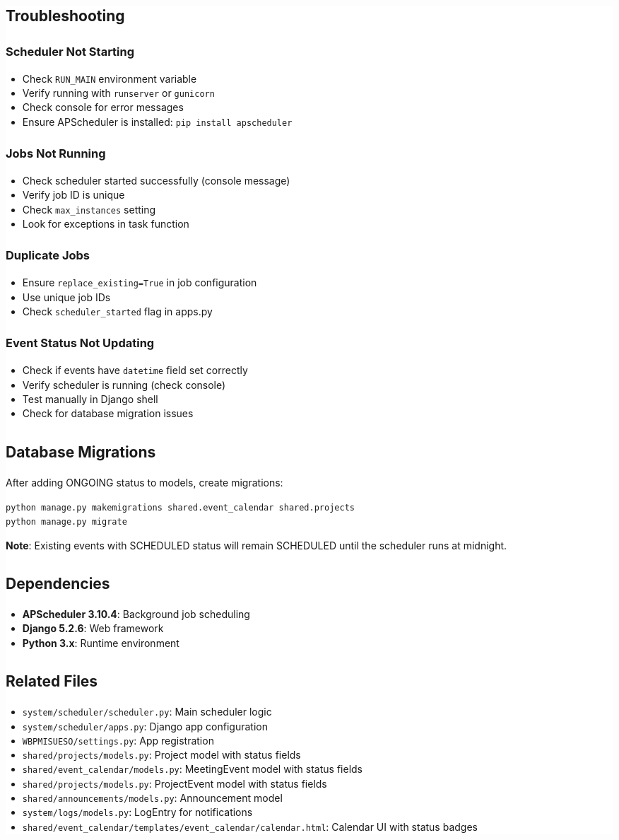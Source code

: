 ## Troubleshooting

### Scheduler Not Starting
- Check `RUN_MAIN` environment variable
- Verify running with `runserver` or `gunicorn`
- Check console for error messages
- Ensure APScheduler is installed: `pip install apscheduler`

### Jobs Not Running
- Check scheduler started successfully (console message)
- Verify job ID is unique
- Check `max_instances` setting
- Look for exceptions in task function

### Duplicate Jobs
- Ensure `replace_existing=True` in job configuration
- Use unique job IDs
- Check `scheduler_started` flag in apps.py

### Event Status Not Updating
- Check if events have `datetime` field set correctly
- Verify scheduler is running (check console)
- Test manually in Django shell
- Check for database migration issues

## Database Migrations

After adding ONGOING status to models, create migrations:
```bash
python manage.py makemigrations shared.event_calendar shared.projects
python manage.py migrate
```

**Note**: Existing events with SCHEDULED status will remain SCHEDULED until the scheduler runs at midnight.

## Dependencies
- **APScheduler 3.10.4**: Background job scheduling
- **Django 5.2.6**: Web framework
- **Python 3.x**: Runtime environment

## Related Files
- `system/scheduler/scheduler.py`: Main scheduler logic
- `system/scheduler/apps.py`: Django app configuration
- `WBPMISUESO/settings.py`: App registration
- `shared/projects/models.py`: Project model with status fields
- `shared/event_calendar/models.py`: MeetingEvent model with status fields
- `shared/projects/models.py`: ProjectEvent model with status fields
- `shared/announcements/models.py`: Announcement model
- `system/logs/models.py`: LogEntry for notifications
- `shared/event_calendar/templates/event_calendar/calendar.html`: Calendar UI with status badges
